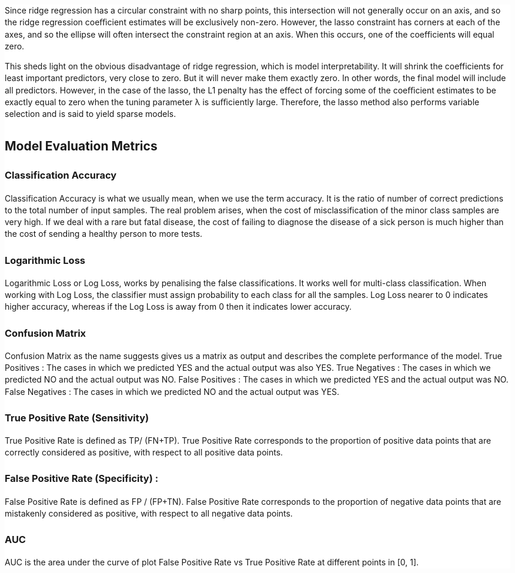 Since ridge regression has a circular constraint with no sharp points, this intersection will not generally occur on an axis, and so the ridge regression coeﬃcient estimates will be exclusively non-zero. However, the lasso constraint has corners at each of the axes, and so the ellipse will often intersect the constraint region at an axis. When this occurs, one of the coefficients will equal zero.

This sheds light on the obvious disadvantage of ridge regression, which is model interpretability. It will shrink the coefficients for least important predictors, very close to zero. But it will never make them exactly zero. In other words, the final model will include all predictors. However, in the case of the lasso, the L1 penalty has the effect of forcing some of the coeﬃcient estimates to be exactly equal to zero when the tuning parameter λ is suﬃciently large. Therefore, the lasso method also performs variable selection and is said to yield sparse models.


## Model Evaluation Metrics

### Classification Accuracy
Classification Accuracy is what we usually mean, when we use the term accuracy. It is the ratio of number of correct predictions to the total number of input samples.
The real problem arises, when the cost of misclassification of the minor class samples are very high. If we deal with a rare but fatal disease, the cost of failing to diagnose the disease of a sick person is much higher than the cost of sending a healthy person to more tests.

### Logarithmic Loss
Logarithmic Loss or Log Loss, works by penalising the false classifications. It works well for multi-class classification. When working with Log Loss, the classifier must assign probability to each class for all the samples. 
Log Loss nearer to 0 indicates higher accuracy, whereas if the Log Loss is away from 0 then it indicates lower accuracy.

### Confusion Matrix
Confusion Matrix as the name suggests gives us a matrix as output and describes the complete performance of the model.
True Positives : The cases in which we predicted YES and the actual output was also YES.
True Negatives : The cases in which we predicted NO and the actual output was NO.
False Positives : The cases in which we predicted YES and the actual output was NO.
False Negatives : The cases in which we predicted NO and the actual output was YES.

### True Positive Rate (Sensitivity)
True Positive Rate is defined as TP/ (FN+TP). True Positive Rate corresponds to the proportion of positive data points that are correctly considered as positive, with respect to all positive data points.

### False Positive Rate (Specificity) : 
False Positive Rate is defined as FP / (FP+TN). False Positive Rate corresponds to the proportion of negative data points that are mistakenly considered as positive, with respect to all negative data points.

### AUC
AUC is the area under the curve of plot False Positive Rate vs True Positive Rate at different points in [0, 1].
